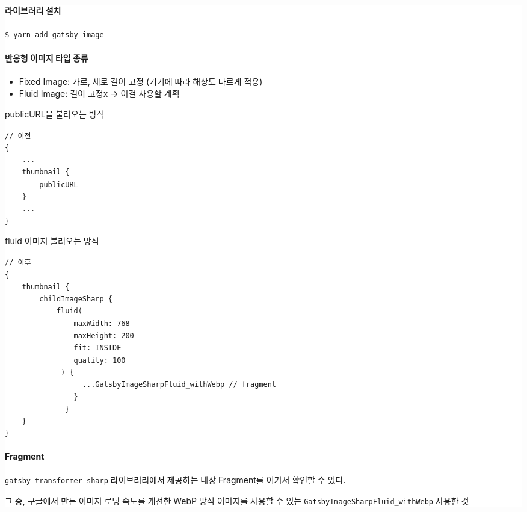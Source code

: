 #### 라이브러리 설치

```
$ yarn add gatsby-image
```



#### 반응형 이미지 타입 종류

- Fixed Image: 가로, 세로 길이 고정 (기기에 따라 해상도 다르게 적용)
- Fluid Image: 길이 고정x -> 이걸 사용할 계획



publicURL을 불러오는 방식

```tsx
// 이전
{
	...
    thumbnail {
        publicURL
    }
	...
}
```



fluid 이미지 불러오는 방식

```tsx
// 이후
{
    thumbnail {
		childImageSharp {
        	fluid(
            	maxWidth: 768
                maxHeight: 200
                fit: INSIDE
                quality: 100
             ) {
                  ...GatsbyImageSharpFluid_withWebp	// fragment
                }
              }
	}
}
```



#### Fragment

`gatsby-transformer-sharp` 라이브러리에서 제공하는 내장 Fragment를 [여기](https://www.gatsbyjs.com/plugins/gatsby-image/#gatsby-transformer-sharp)서 확인할 수 있다.

그 중, 구글에서 만든 이미지 로딩 속도를 개선한 WebP 방식 이미지를 사용할 수 있는 `GatsbyImageSharpFluid_withWebp` 사용한 것

